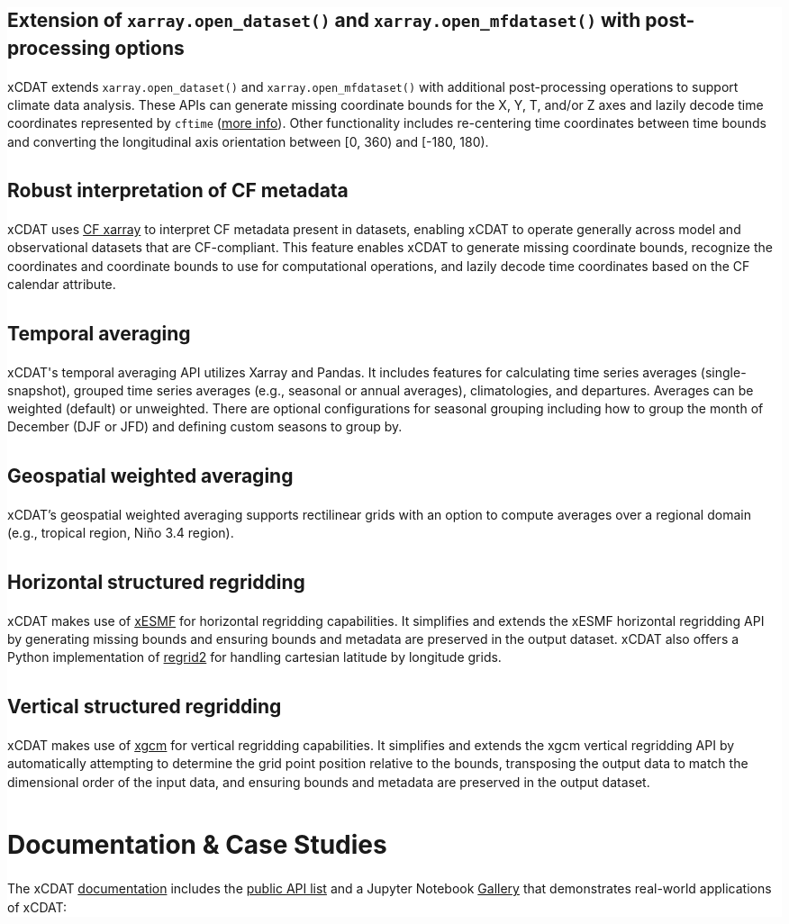 ## Extension of `xarray.open_dataset()` and `xarray.open_mfdataset()` with post-processing options

xCDAT extends `xarray.open_dataset()` and `xarray.open_mfdataset()` with additional post-processing operations to support climate data analysis. These APIs can generate missing coordinate bounds for the X, Y, T, and/or Z axes and lazily decode time coordinates represented by `cftime` ([more info](https://github.com/xCDAT/xcdat/pull/489#issuecomment-1579275827)). Other functionality includes re-centering time coordinates between time bounds and converting the longitudinal axis orientation between [0, 360) and [-180, 180).

## Robust interpretation of CF metadata

xCDAT uses [CF xarray](https://cf-xarray.readthedocs.io/en/latest/) to interpret CF metadata present in datasets, enabling xCDAT to operate generally across model and observational datasets that are CF-compliant. This feature enables xCDAT to generate missing coordinate bounds, recognize the coordinates and coordinate bounds to use for computational operations, and lazily decode time coordinates based on the CF calendar attribute.

## Temporal averaging

xCDAT's temporal averaging API utilizes Xarray and Pandas. It includes features for calculating time series averages (single-snapshot), grouped time series averages (e.g., seasonal or annual averages), climatologies, and departures. Averages can be weighted (default) or unweighted. There are optional configurations for seasonal grouping including how to group the month of December (DJF or JFD) and defining custom seasons to group by.

## Geospatial weighted averaging

xCDAT’s geospatial weighted averaging supports rectilinear grids with an option to compute averages over a regional domain (e.g., tropical region, Niño 3.4 region).

## Horizontal structured regridding

xCDAT makes use of [xESMF](https://pangeo-xesmf.readthedocs.io/en/latest/) for horizontal regridding capabilities. It simplifies and extends the xESMF horizontal regridding API by generating missing bounds and ensuring bounds and metadata are preserved in the output dataset. xCDAT also offers a Python implementation of [regrid2](https://cdms.readthedocs.io/en/latest/regrid2.html) for handling cartesian latitude by longitude grids.

## Vertical structured regridding

xCDAT makes use of [xgcm](https://xgcm.readthedocs.io/en/latest/) for vertical regridding capabilities. It simplifies and extends the xgcm vertical regridding API by automatically attempting to determine the grid point position relative to the bounds, transposing the output data to match the dimensional order of the input data, and ensuring bounds and metadata are preserved in the output dataset.

# Documentation & Case Studies

The xCDAT [documentation](https://xcdat.readthedocs.io/en/stable/index.html) includes the [public API list](https://xcdat.readthedocs.io/en/stable/api.html) and a Jupyter Notebook [Gallery](https://xcdat.readthedocs.io/en/stable/gallery.html) that demonstrates real-world applications of xCDAT:
